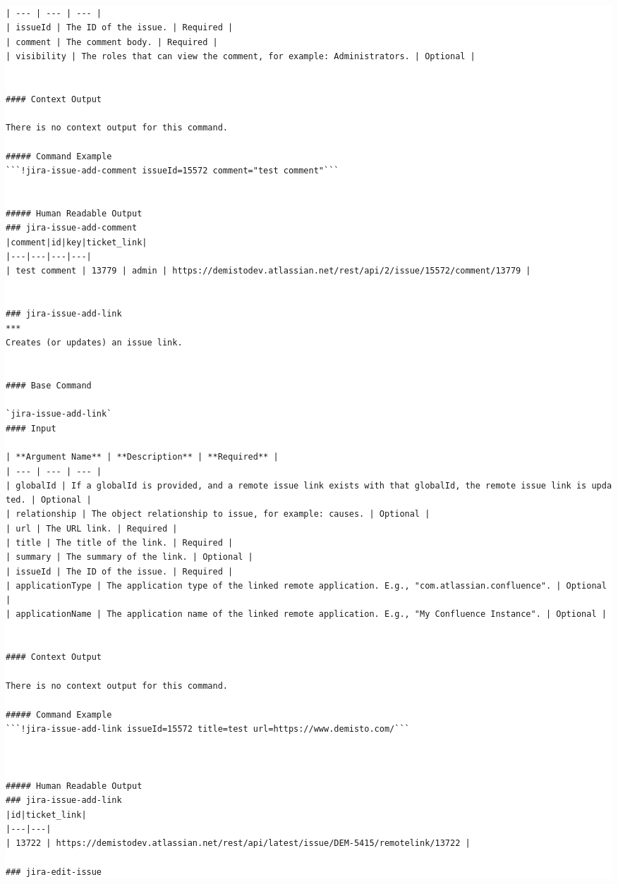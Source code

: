 ```
| --- | --- | --- |
| issueId | The ID of the issue. | Required | 
| comment | The comment body. | Required | 
| visibility | The roles that can view the comment, for example: Administrators. | Optional | 


#### Context Output

There is no context output for this command.

##### Command Example
```!jira-issue-add-comment issueId=15572 comment="test comment"```


##### Human Readable Output
### jira-issue-add-comment
|comment|id|key|ticket_link|
|---|---|---|---|
| test comment | 13779 | admin | https://demistodev.atlassian.net/rest/api/2/issue/15572/comment/13779 |


### jira-issue-add-link
***
Creates (or updates) an issue link.


#### Base Command

`jira-issue-add-link`
#### Input

| **Argument Name** | **Description** | **Required** |
| --- | --- | --- |
| globalId | If a globalId is provided, and a remote issue link exists with that globalId, the remote issue link is updated. | Optional | 
| relationship | The object relationship to issue, for example: causes. | Optional | 
| url | The URL link. | Required | 
| title | The title of the link. | Required | 
| summary | The summary of the link. | Optional | 
| issueId | The ID of the issue. | Required | 
| applicationType | The application type of the linked remote application. E.g., "com.atlassian.confluence". | Optional | 
| applicationName | The application name of the linked remote application. E.g., "My Confluence Instance". | Optional | 


#### Context Output

There is no context output for this command.

##### Command Example
```!jira-issue-add-link issueId=15572 title=test url=https://www.demisto.com/```



##### Human Readable Output
### jira-issue-add-link
|id|ticket_link|
|---|---|
| 13722 | https://demistodev.atlassian.net/rest/api/latest/issue/DEM-5415/remotelink/13722 |

### jira-edit-issue
```